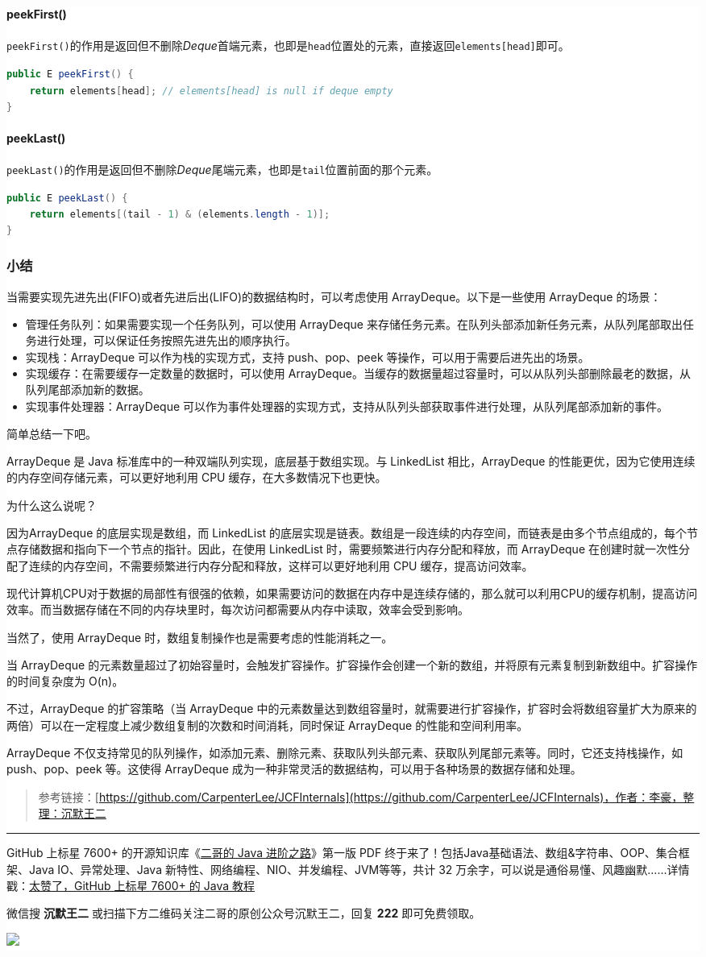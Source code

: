#### peekFirst()

`peekFirst()`的作用是返回但不删除*Deque*首端元素，也即是`head`位置处的元素，直接返回`elements[head]`即可。

```java
public E peekFirst() {
    return elements[head]; // elements[head] is null if deque empty
}
```

#### peekLast()

`peekLast()`的作用是返回但不删除*Deque*尾端元素，也即是`tail`位置前面的那个元素。

```java
public E peekLast() {
    return elements[(tail - 1) & (elements.length - 1)];
}
```

### 小结

当需要实现先进先出(FIFO)或者先进后出(LIFO)的数据结构时，可以考虑使用 ArrayDeque。以下是一些使用 ArrayDeque 的场景：

- 管理任务队列：如果需要实现一个任务队列，可以使用 ArrayDeque 来存储任务元素。在队列头部添加新任务元素，从队列尾部取出任务进行处理，可以保证任务按照先进先出的顺序执行。
- 实现栈：ArrayDeque 可以作为栈的实现方式，支持 push、pop、peek 等操作，可以用于需要后进先出的场景。
- 实现缓存：在需要缓存一定数量的数据时，可以使用 ArrayDeque。当缓存的数据量超过容量时，可以从队列头部删除最老的数据，从队列尾部添加新的数据。
- 实现事件处理器：ArrayDeque 可以作为事件处理器的实现方式，支持从队列头部获取事件进行处理，从队列尾部添加新的事件。

简单总结一下吧。

ArrayDeque 是 Java 标准库中的一种双端队列实现，底层基于数组实现。与 LinkedList 相比，ArrayDeque 的性能更优，因为它使用连续的内存空间存储元素，可以更好地利用 CPU 缓存，在大多数情况下也更快。

为什么这么说呢？

因为ArrayDeque 的底层实现是数组，而 LinkedList 的底层实现是链表。数组是一段连续的内存空间，而链表是由多个节点组成的，每个节点存储数据和指向下一个节点的指针。因此，在使用 LinkedList 时，需要频繁进行内存分配和释放，而 ArrayDeque 在创建时就一次性分配了连续的内存空间，不需要频繁进行内存分配和释放，这样可以更好地利用 CPU 缓存，提高访问效率。

现代计算机CPU对于数据的局部性有很强的依赖，如果需要访问的数据在内存中是连续存储的，那么就可以利用CPU的缓存机制，提高访问效率。而当数据存储在不同的内存块里时，每次访问都需要从内存中读取，效率会受到影响。

当然了，使用 ArrayDeque 时，数组复制操作也是需要考虑的性能消耗之一。

当 ArrayDeque 的元素数量超过了初始容量时，会触发扩容操作。扩容操作会创建一个新的数组，并将原有元素复制到新数组中。扩容操作的时间复杂度为 O(n)。

不过，ArrayDeque 的扩容策略（当 ArrayDeque 中的元素数量达到数组容量时，就需要进行扩容操作，扩容时会将数组容量扩大为原来的两倍）可以在一定程度上减少数组复制的次数和时间消耗，同时保证 ArrayDeque 的性能和空间利用率。

ArrayDeque 不仅支持常见的队列操作，如添加元素、删除元素、获取队列头部元素、获取队列尾部元素等。同时，它还支持栈操作，如 push、pop、peek 等。这使得 ArrayDeque 成为一种非常灵活的数据结构，可以用于各种场景的数据存储和处理。


>参考链接：[https://github.com/CarpenterLee/JCFInternals](https://github.com/CarpenterLee/JCFInternals)，作者：李豪，整理：沉默王二


----

GitHub 上标星 7600+ 的开源知识库《[二哥的 Java 进阶之路](https://github.com/itwanger/toBeBetterJavaer)》第一版 PDF 终于来了！包括Java基础语法、数组&字符串、OOP、集合框架、Java IO、异常处理、Java 新特性、网络编程、NIO、并发编程、JVM等等，共计 32 万余字，可以说是通俗易懂、风趣幽默……详情戳：[太赞了，GitHub 上标星 7600+ 的 Java 教程](https://tobebetterjavaer.com/overview/)


微信搜 **沉默王二** 或扫描下方二维码关注二哥的原创公众号沉默王二，回复 **222** 即可免费领取。

![](https://cdn.tobebetterjavaer.com/tobebetterjavaer/images/gongzhonghao.png)
